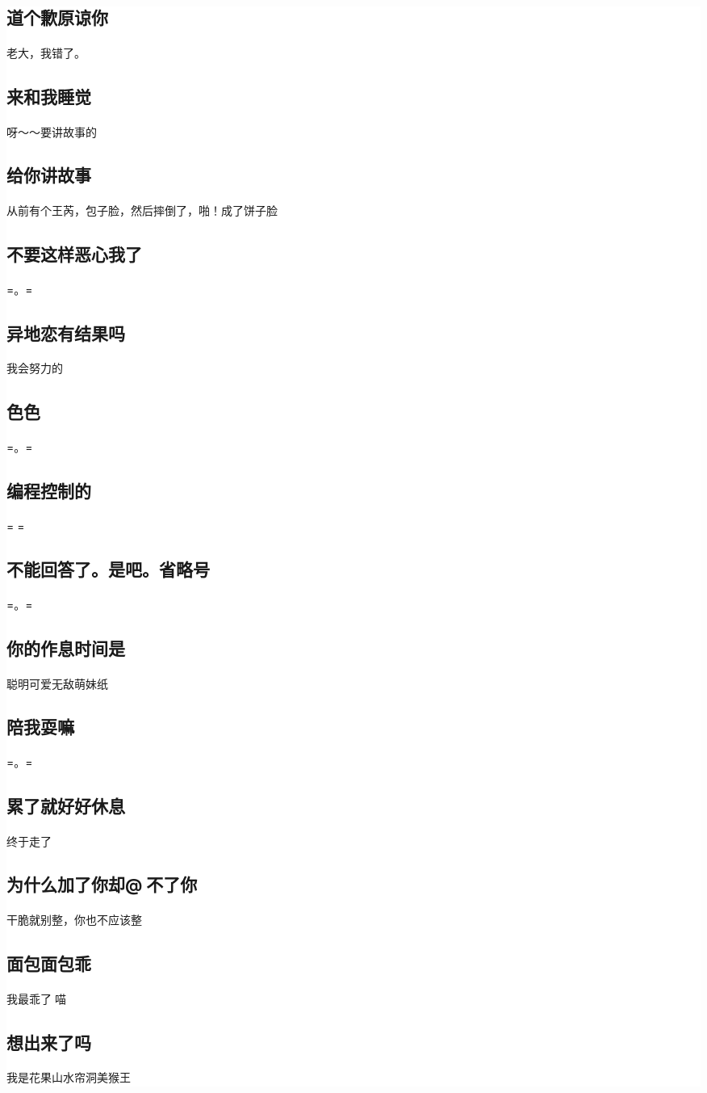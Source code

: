 ## 道个歉原谅你
老大，我错了。

## 来和我睡觉
呀〜〜要讲故事的

## 给你讲故事
从前有个王芮，包子脸，然后摔倒了，啪！成了饼子脸

## 不要这样恶心我了
=。=

## 异地恋有结果吗
我会努力的

## 色色
=。=

## 编程控制的
= =

## 不能回答了。是吧。省略号
=。=

## 你的作息时间是
聪明可爱无敌萌妹纸

## 陪我耍嘛
=。=

## 累了就好好休息
终于走了

## 为什么加了你却@ 不了你
干脆就别整，你也不应该整

## 面包面包乖
我最乖了  喵

## 想出来了吗
我是花果山水帘洞美猴王

